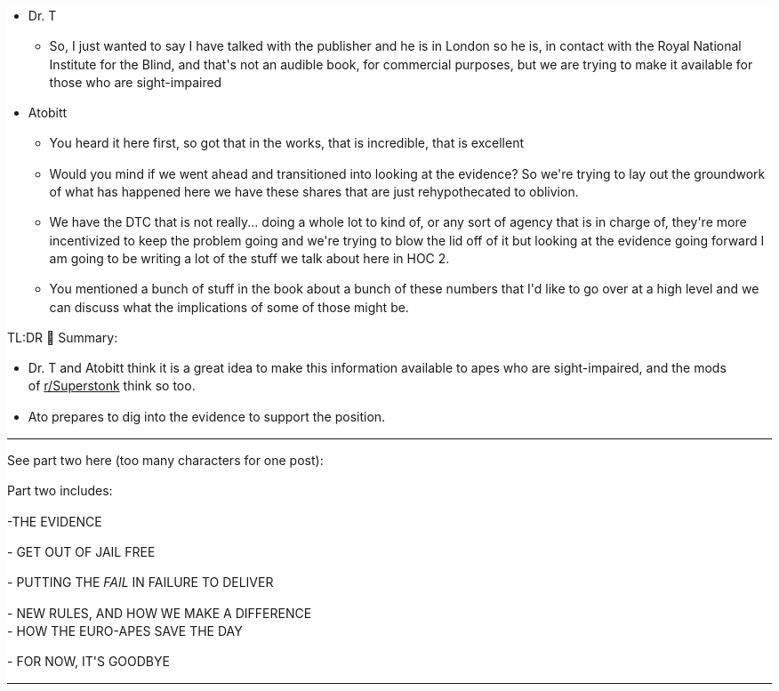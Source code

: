 -   Dr. T

    -   So, I just wanted to say I have talked with the publisher and he is in London so he is, in contact with the Royal National Institute for the Blind, and that's not an audible book, for commercial purposes, but we are trying to make it available for those who are sight-impaired

-   Atobitt

    -   You heard it here first, so got that in the works, that is incredible, that is excellent

    -   Would you mind if we went ahead and transitioned into looking at the evidence? So we're trying to lay out the groundwork of what has happened here we have these shares that are just rehypothecated to oblivion.

    -   We have the DTC that is not really... doing a whole lot to kind of, or any sort of agency that is in charge of, they're more incentivized to keep the problem going and we're trying to blow the lid off of it but looking at the evidence going forward I am going to be writing a lot of the stuff we talk about here in HOC 2.

    -   You mentioned a bunch of stuff in the book about a bunch of these numbers that I'd like to go over at a high level and we can discuss what the implications of some of those might be.

TL:DR 🦍 Summary:

-   Dr. T and Atobitt think it is a great idea to make this information available to apes who are sight-impaired, and the mods of [r/Superstonk](https://www.reddit.com/r/Superstonk/) think so too.

-   Ato prepares to dig into the evidence to support the position.

____________________________________________________________________________________________________________

See part two here (too many characters for one post):

Part two includes:

-THE EVIDENCE

- GET OUT OF JAIL FREE

- PUTTING THE *FAIL* IN FAILURE TO DELIVER

- NEW RULES, AND HOW WE MAKE A DIFFERENCE\
- HOW THE EURO-APES SAVE THE DAY

- FOR NOW, IT'S GOODBYE

____________________________________________________________________________________________________________
